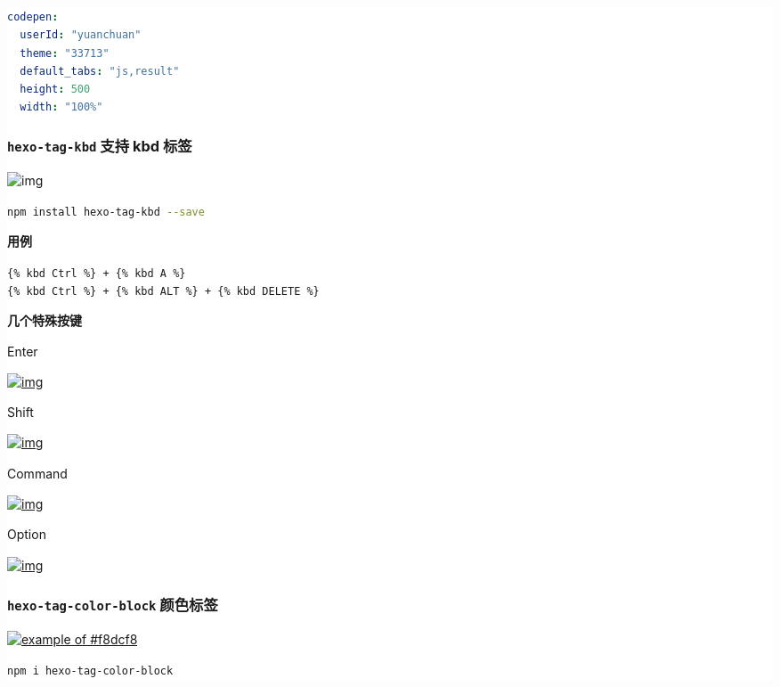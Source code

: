```yaml
codepen:
  userId: "yuanchuan"
  theme: "33713"
  default_tabs: "js,result"
  height: 500
  width: "100%"
```

### `hexo-tag-kbd`  支持 kbd 标签

![img](https://camo.githubusercontent.com/4bb2bfdae0a26acc4a2de31a980db51884324e31/687474703a2f2f692e696d6775722e636f6d2f6737694c4a38322e706e67)

```bash
npm install hexo-tag-kbd --save
```

**用例**

```ejs
{% kbd Ctrl %} + {% kbd A %}
{% kbd Ctrl %} + {% kbd ALT %} + {% kbd DELETE %}
```

**几个特殊按键**

Enter

[![img](https://camo.githubusercontent.com/3b7f40a8c5b759271deaf1b3d4945cdd269294dd/687474703a2f2f692e696d6775722e636f6d2f546e58717a374c2e706e67)](https://camo.githubusercontent.com/3b7f40a8c5b759271deaf1b3d4945cdd269294dd/687474703a2f2f692e696d6775722e636f6d2f546e58717a374c2e706e67)

Shift

[![img](https://camo.githubusercontent.com/8d2017bde155daf39d70f46fe355f80ee5c4c0e3/687474703a2f2f692e696d6775722e636f6d2f51646c753334622e706e67)](https://camo.githubusercontent.com/8d2017bde155daf39d70f46fe355f80ee5c4c0e3/687474703a2f2f692e696d6775722e636f6d2f51646c753334622e706e67)

Command

[![img](https://camo.githubusercontent.com/36fdd2a3d32d16ecf65f77d4b43c0cdf17567166/687474703a2f2f692e696d6775722e636f6d2f365954354778512e706e67)](https://camo.githubusercontent.com/36fdd2a3d32d16ecf65f77d4b43c0cdf17567166/687474703a2f2f692e696d6775722e636f6d2f365954354778512e706e67)

Option

[![img](https://camo.githubusercontent.com/4f51c3020739858eda80c2de98b0b1226d6b8263/687474703a2f2f692e696d6775722e636f6d2f4f624a344472792e706e67)](https://camo.githubusercontent.com/4f51c3020739858eda80c2de98b0b1226d6b8263/687474703a2f2f692e696d6775722e636f6d2f4f624a344472792e706e67)

### `hexo-tag-color-block` 颜色标签

[![example of #f8dcf8](https://github.com/patrick330602/hexo-tag-color-block/raw/master/example.png)](https://github.com/patrick330602/hexo-tag-color-block/blob/master/example.png)

```bash
npm i hexo-tag-color-block
```
